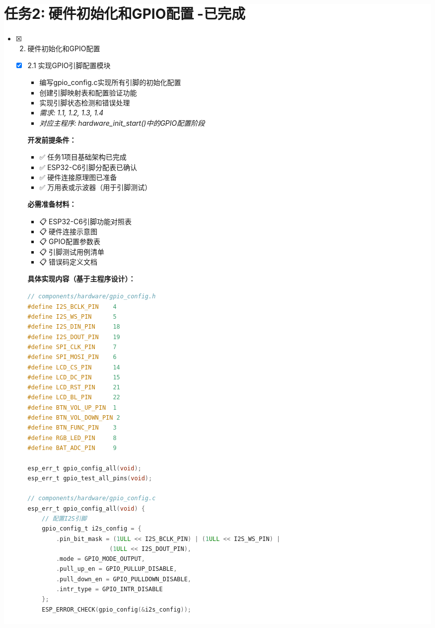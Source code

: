 # 任务2: 硬件初始化和GPIO配置 -已完成

- [x] 2. 硬件初始化和GPIO配置
  - [x] 2.1 实现GPIO引脚配置模块
    - 编写gpio_config.c实现所有引脚的初始化配置
    - 创建引脚映射表和配置验证功能
    - 实现引脚状态检测和错误处理
    - _需求: 1.1, 1.2, 1.3, 1.4_
    - _对应主程序: hardware_init_start()中的GPIO配置阶段_

    **开发前提条件：**
    - ✅ 任务1项目基础架构已完成
    - ✅ ESP32-C6引脚分配表已确认
    - ✅ 硬件连接原理图已准备
    - ✅ 万用表或示波器（用于引脚测试）

    **必需准备材料：**
    - 📋 ESP32-C6引脚功能对照表
    - 📋 硬件连接示意图
    - 📋 GPIO配置参数表
    - 📋 引脚测试用例清单
    - 📋 错误码定义文档

    **具体实现内容（基于主程序设计）：**
    ```c
    // components/hardware/gpio_config.h
    #define I2S_BCLK_PIN    4
    #define I2S_WS_PIN      5
    #define I2S_DIN_PIN     18
    #define I2S_DOUT_PIN    19
    #define SPI_CLK_PIN     7
    #define SPI_MOSI_PIN    6
    #define LCD_CS_PIN      14
    #define LCD_DC_PIN      15
    #define LCD_RST_PIN     21
    #define LCD_BL_PIN      22
    #define BTN_VOL_UP_PIN  1
    #define BTN_VOL_DOWN_PIN 2
    #define BTN_FUNC_PIN    3
    #define RGB_LED_PIN     8
    #define BAT_ADC_PIN     9

    esp_err_t gpio_config_all(void);
    esp_err_t gpio_test_all_pins(void);
    
    // components/hardware/gpio_config.c
    esp_err_t gpio_config_all(void) {
        // 配置I2S引脚
        gpio_config_t i2s_config = {
            .pin_bit_mask = (1ULL << I2S_BCLK_PIN) | (1ULL << I2S_WS_PIN) | 
                           (1ULL << I2S_DOUT_PIN),
            .mode = GPIO_MODE_OUTPUT,
            .pull_up_en = GPIO_PULLUP_DISABLE,
            .pull_down_en = GPIO_PULLDOWN_DISABLE,
            .intr_type = GPIO_INTR_DISABLE
        };
        ESP_ERROR_CHECK(gpio_config(&i2s_config));
        